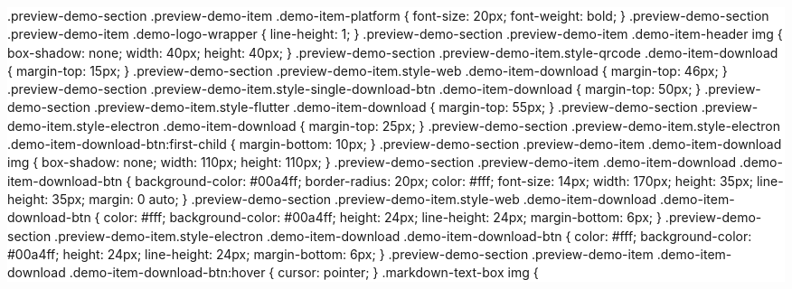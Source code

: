 .preview-demo-section .preview-demo-item .demo-item-platform {
    font-size: 20px;
    font-weight: bold;
}
.preview-demo-section .preview-demo-item .demo-logo-wrapper {
    line-height: 1;
}
.preview-demo-section .preview-demo-item .demo-item-header img {
    box-shadow: none;
    width: 40px;
    height: 40px;
}
.preview-demo-section .preview-demo-item.style-qrcode .demo-item-download {
    margin-top: 15px;
}
.preview-demo-section .preview-demo-item.style-web .demo-item-download {
    margin-top: 46px;
}
.preview-demo-section .preview-demo-item.style-single-download-btn .demo-item-download {
    margin-top: 50px;
}
.preview-demo-section .preview-demo-item.style-flutter .demo-item-download {
    margin-top: 55px;
}
.preview-demo-section .preview-demo-item.style-electron .demo-item-download {
    margin-top: 25px;
}
.preview-demo-section .preview-demo-item.style-electron .demo-item-download-btn:first-child {
    margin-bottom: 10px;
}
.preview-demo-section .preview-demo-item .demo-item-download img {
    box-shadow: none;
    width: 110px;
    height: 110px;
}
.preview-demo-section .preview-demo-item .demo-item-download .demo-item-download-btn {
    background-color: #00a4ff;
    border-radius: 20px;
    color: #fff;
    font-size: 14px;
    width: 170px;
    height: 35px;
    line-height: 35px;
    margin: 0 auto;
}
.preview-demo-section .preview-demo-item.style-web .demo-item-download .demo-item-download-btn {
    color: #fff;
    background-color: #00a4ff;
    height: 24px;
    line-height: 24px;
    margin-bottom: 6px;
}
.preview-demo-section .preview-demo-item.style-electron .demo-item-download .demo-item-download-btn {
    color: #fff;
    background-color: #00a4ff;
    height: 24px;
    line-height: 24px;
    margin-bottom: 6px;
}
.preview-demo-section .preview-demo-item .demo-item-download .demo-item-download-btn:hover {
    cursor: pointer;
}
.markdown-text-box img {